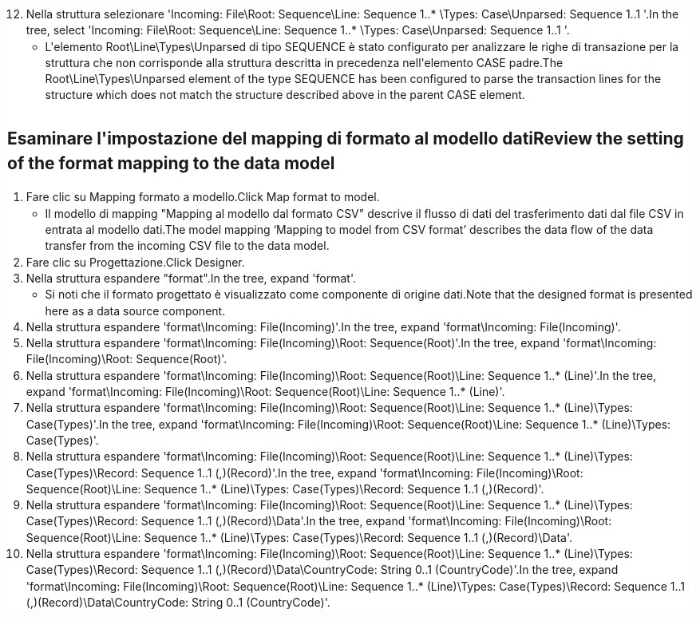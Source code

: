 12. <span data-ttu-id="03316-174">Nella struttura selezionare 'Incoming: File\Root: Sequence\Line: Sequence 1..\* \Types: Case\Unparsed: Sequence 1..1 '.</span><span class="sxs-lookup"><span data-stu-id="03316-174">In the tree, select 'Incoming: File\Root: Sequence\Line: Sequence 1..\* \Types: Case\Unparsed: Sequence 1..1 '.</span></span>
    * <span data-ttu-id="03316-175">L'elemento Root\Line\Types\Unparsed di tipo SEQUENCE è stato configurato per analizzare le righe di transazione per la struttura che non corrisponde alla struttura descritta in precedenza nell'elemento CASE padre.</span><span class="sxs-lookup"><span data-stu-id="03316-175">The Root\Line\Types\Unparsed element of the type SEQUENCE has been configured to parse the transaction lines for the structure which does not match the structure described above in the parent CASE element.</span></span>   

## <a name="review-the-setting-of-the-format-mapping-to-the-data-model"></a><span data-ttu-id="03316-176">Esaminare l'impostazione del mapping di formato al modello dati</span><span class="sxs-lookup"><span data-stu-id="03316-176">Review the setting of the format mapping to the data model</span></span>
1. <span data-ttu-id="03316-177">Fare clic su Mapping formato a modello.</span><span class="sxs-lookup"><span data-stu-id="03316-177">Click Map format to model.</span></span>
    * <span data-ttu-id="03316-178">Il modello di mapping "Mapping al modello dal formato CSV" descrive il flusso di dati del trasferimento dati dal file CSV in entrata al modello dati.</span><span class="sxs-lookup"><span data-stu-id="03316-178">The model mapping ‘Mapping to model from CSV format’ describes the data flow of the data transfer from the incoming CSV file to the data model.</span></span>   
2. <span data-ttu-id="03316-179">Fare clic su Progettazione.</span><span class="sxs-lookup"><span data-stu-id="03316-179">Click Designer.</span></span>
3. <span data-ttu-id="03316-180">Nella struttura espandere "format".</span><span class="sxs-lookup"><span data-stu-id="03316-180">In the tree, expand 'format'.</span></span>
    * <span data-ttu-id="03316-181">Si noti che il formato progettato è visualizzato come componente di origine dati.</span><span class="sxs-lookup"><span data-stu-id="03316-181">Note that the designed format is presented here as a data source component.</span></span>  
4. <span data-ttu-id="03316-182">Nella struttura espandere 'format\Incoming: File(Incoming)'.</span><span class="sxs-lookup"><span data-stu-id="03316-182">In the tree, expand 'format\Incoming: File(Incoming)'.</span></span>
5. <span data-ttu-id="03316-183">Nella struttura espandere 'format\Incoming: File(Incoming)\Root: Sequence(Root)'.</span><span class="sxs-lookup"><span data-stu-id="03316-183">In the tree, expand 'format\Incoming: File(Incoming)\Root: Sequence(Root)'.</span></span>
6. <span data-ttu-id="03316-184">Nella struttura espandere 'format\Incoming: File(Incoming)\Root: Sequence(Root)\Line: Sequence 1..\* (Line)'.</span><span class="sxs-lookup"><span data-stu-id="03316-184">In the tree, expand 'format\Incoming: File(Incoming)\Root: Sequence(Root)\Line: Sequence 1..\* (Line)'.</span></span>
7. <span data-ttu-id="03316-185">Nella struttura espandere 'format\Incoming: File(Incoming)\Root: Sequence(Root)\Line: Sequence 1..\* (Line)\Types: Case(Types)'.</span><span class="sxs-lookup"><span data-stu-id="03316-185">In the tree, expand 'format\Incoming: File(Incoming)\Root: Sequence(Root)\Line: Sequence 1..\* (Line)\Types: Case(Types)'.</span></span>
8. <span data-ttu-id="03316-186">Nella struttura espandere 'format\Incoming: File(Incoming)\Root: Sequence(Root)\Line: Sequence 1..\* (Line)\Types: Case(Types)\Record: Sequence 1..1 (,)(Record)'.</span><span class="sxs-lookup"><span data-stu-id="03316-186">In the tree, expand 'format\Incoming: File(Incoming)\Root: Sequence(Root)\Line: Sequence 1..\* (Line)\Types: Case(Types)\Record: Sequence 1..1 (,)(Record)'.</span></span>
9. <span data-ttu-id="03316-187">Nella struttura espandere 'format\Incoming: File(Incoming)\Root: Sequence(Root)\Line: Sequence 1..\* (Line)\Types: Case(Types)\Record: Sequence 1..1 (,)(Record)\Data'.</span><span class="sxs-lookup"><span data-stu-id="03316-187">In the tree, expand 'format\Incoming: File(Incoming)\Root: Sequence(Root)\Line: Sequence 1..\* (Line)\Types: Case(Types)\Record: Sequence 1..1 (,)(Record)\Data'.</span></span>
10. <span data-ttu-id="03316-188">Nella struttura espandere 'format\Incoming: File(Incoming)\Root: Sequence(Root)\Line: Sequence 1..\* (Line)\Types: Case(Types)\Record: Sequence 1..1 (,)(Record)\Data\CountryCode: String 0..1 (CountryCode)'.</span><span class="sxs-lookup"><span data-stu-id="03316-188">In the tree, expand 'format\Incoming: File(Incoming)\Root: Sequence(Root)\Line: Sequence 1..\* (Line)\Types: Case(Types)\Record: Sequence 1..1 (,)(Record)\Data\CountryCode: String 0..1 (CountryCode)'.</span></span>
